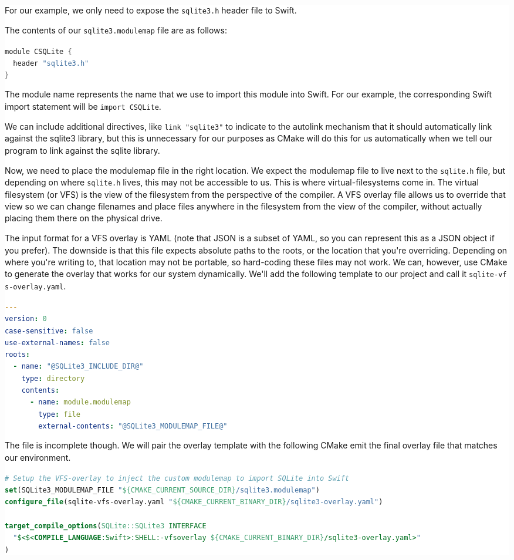 For our example, we only need to expose the `sqlite3.h` header file to Swift.

The contents of our `sqlite3.modulemap` file are as follows:

```c
module CSQLite {
  header "sqlite3.h"
}
```

The module name represents the name that we use to import this module into Swift. For our example, the corresponding Swift import statement will be `import CSQLite`.

We can include additional directives, like `link "sqlite3"` to indicate to the autolink mechanism that it should automatically link against the sqlite3 library, but this is unnecessary for our purposes as CMake will do this for us automatically when we tell our program to link against the sqlite library.

Now, we need to place the modulemap file in the right location. We expect the modulemap file to live next to the `sqlite.h` file, but depending on where `sqlite.h` lives, this may not be accessible to us. This is where virtual-filesystems come in. The virtual filesystem (or VFS) is the view of the filesystem from the perspective of the compiler. A VFS overlay file allows us to override that view so we can change filenames and place files anywhere in the filesystem from the view of the compiler, without actually placing them there on the physical drive.

The input format for a VFS overlay is YAML (note that JSON is a subset of YAML, so you can represent this as a JSON object if you prefer). The downside is that this file expects absolute paths to the roots, or the location that you're overriding. Depending on where you're writing to, that location may not be portable, so hard-coding these files may not work. We can, however, use CMake to generate the overlay that works for our system dynamically. We'll add the following template to our project and call it `sqlite-vfs-overlay.yaml`.

```yaml
---
version: 0
case-sensitive: false
use-external-names: false
roots:
  - name: "@SQLite3_INCLUDE_DIR@"
    type: directory
    contents:
      - name: module.modulemap
        type: file
        external-contents: "@SQLite3_MODULEMAP_FILE@"
```

The file is incomplete though. We will pair the overlay template with the following CMake emit the final overlay file that matches our environment.

```cmake
# Setup the VFS-overlay to inject the custom modulemap to import SQLite into Swift
set(SQLite3_MODULEMAP_FILE "${CMAKE_CURRENT_SOURCE_DIR}/sqlite3.modulemap")
configure_file(sqlite-vfs-overlay.yaml "${CMAKE_CURRENT_BINARY_DIR}/sqlite3-overlay.yaml")

target_compile_options(SQLite::SQLite3 INTERFACE
  "$<$<COMPILE_LANGUAGE:Swift>:SHELL:-vfsoverlay ${CMAKE_CURRENT_BINARY_DIR}/sqlite3-overlay.yaml>"
)
```
